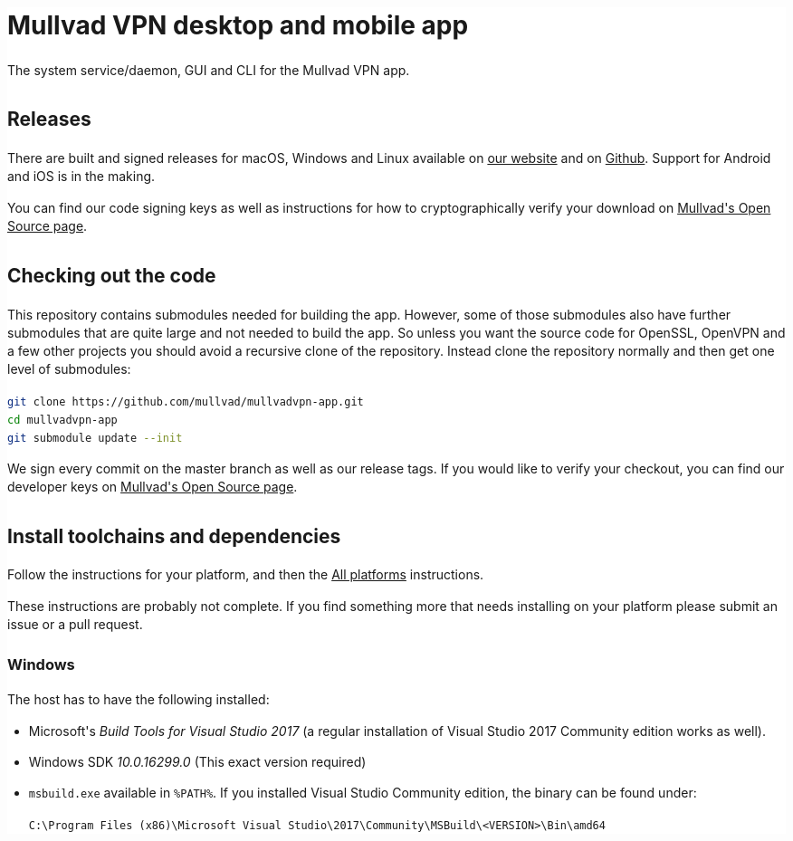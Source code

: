 # Mullvad VPN desktop and mobile app

The system service/daemon, GUI and CLI for the Mullvad VPN app.

## Releases

There are built and signed releases for macOS, Windows and Linux available on
[our website](https://mullvad.net/download/) and on
[Github](https://github.com/mullvad/mullvadvpn-app/releases/).
Support for Android and iOS is in the making.

You can find our code signing keys as well as instructions for how to cryptographically verify
your download on [Mullvad's Open Source page].

## Checking out the code

This repository contains submodules needed for building the app. However, some of those submodules
also have further submodules that are quite large and not needed to build the app. So unless
you want the source code for OpenSSL, OpenVPN and a few other projects you should avoid a recursive
clone of the repository. Instead clone the repository normally and then get one level of submodules:
```bash
git clone https://github.com/mullvad/mullvadvpn-app.git
cd mullvadvpn-app
git submodule update --init
```

We sign every commit on the master branch as well as our release tags. If you would like to verify
your checkout, you can find our developer keys on [Mullvad's Open Source page].

## Install toolchains and dependencies

Follow the instructions for your platform, and then the [All platforms](#all-platforms)
instructions.

These instructions are probably not complete. If you find something more that needs installing
on your platform please submit an issue or a pull request.

### Windows

The host has to have the following installed:

- Microsoft's _Build Tools for Visual Studio 2017_ (a regular installation of Visual Studio 2017
  Community edition works as well).

- Windows SDK *10.0.16299.0* (This exact version required)

- `msbuild.exe` available in `%PATH%`. If you installed Visual Studio Community edition, the
  binary can be found under:
  ```
  C:\Program Files (x86)\Microsoft Visual Studio\2017\Community\MSBuild\<VERSION>\Bin\amd64
  ```


[Git for Windows]: https://git-scm.com/download/win
[Mullvad's Open Source page]: https://mullvad.net/en/guides/open-source/